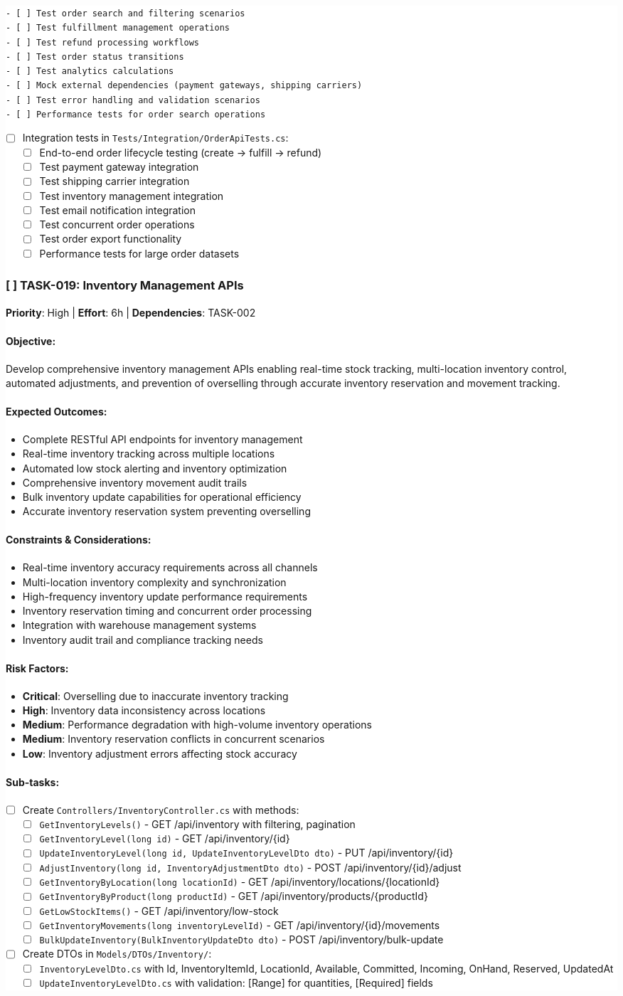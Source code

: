     - [ ] Test order search and filtering scenarios
    - [ ] Test fulfillment management operations
    - [ ] Test refund processing workflows
    - [ ] Test order status transitions
    - [ ] Test analytics calculations
    - [ ] Mock external dependencies (payment gateways, shipping carriers)
    - [ ] Test error handling and validation scenarios
    - [ ] Performance tests for order search operations
- [ ] Integration tests in `Tests/Integration/OrderApiTests.cs`:
    - [ ] End-to-end order lifecycle testing (create → fulfill → refund)
    - [ ] Test payment gateway integration
    - [ ] Test shipping carrier integration
    - [ ] Test inventory management integration
    - [ ] Test email notification integration
    - [ ] Test concurrent order operations
    - [ ] Test order export functionality
    - [ ] Performance tests for large order datasets

### [ ] TASK-019: Inventory Management APIs
**Priority**: High | **Effort**: 6h | **Dependencies**: TASK-002

#### Objective:
Develop comprehensive inventory management APIs enabling real-time stock tracking, multi-location inventory control, automated adjustments, and prevention of overselling through accurate inventory reservation and movement tracking.

#### Expected Outcomes:
- Complete RESTful API endpoints for inventory management
- Real-time inventory tracking across multiple locations
- Automated low stock alerting and inventory optimization
- Comprehensive inventory movement audit trails
- Bulk inventory update capabilities for operational efficiency
- Accurate inventory reservation system preventing overselling

#### Constraints & Considerations:
- Real-time inventory accuracy requirements across all channels
- Multi-location inventory complexity and synchronization
- High-frequency inventory update performance requirements
- Inventory reservation timing and concurrent order processing
- Integration with warehouse management systems
- Inventory audit trail and compliance tracking needs

#### Risk Factors:
- **Critical**: Overselling due to inaccurate inventory tracking
- **High**: Inventory data inconsistency across locations
- **Medium**: Performance degradation with high-volume inventory operations
- **Medium**: Inventory reservation conflicts in concurrent scenarios
- **Low**: Inventory adjustment errors affecting stock accuracy

#### Sub-tasks:
- [ ] Create `Controllers/InventoryController.cs` with methods:
    - [ ] `GetInventoryLevels()` - GET /api/inventory with filtering, pagination
    - [ ] `GetInventoryLevel(long id)` - GET /api/inventory/{id}
    - [ ] `UpdateInventoryLevel(long id, UpdateInventoryLevelDto dto)` - PUT /api/inventory/{id}
    - [ ] `AdjustInventory(long id, InventoryAdjustmentDto dto)` - POST /api/inventory/{id}/adjust
    - [ ] `GetInventoryByLocation(long locationId)` - GET /api/inventory/locations/{locationId}
    - [ ] `GetInventoryByProduct(long productId)` - GET /api/inventory/products/{productId}
    - [ ] `GetLowStockItems()` - GET /api/inventory/low-stock
    - [ ] `GetInventoryMovements(long inventoryLevelId)` - GET /api/inventory/{id}/movements
    - [ ] `BulkUpdateInventory(BulkInventoryUpdateDto dto)` - POST /api/inventory/bulk-update
- [ ] Create DTOs in `Models/DTOs/Inventory/`:
    - [ ] `InventoryLevelDto.cs` with Id, InventoryItemId, LocationId, Available, Committed, Incoming, OnHand, Reserved, UpdatedAt
    - [ ] `UpdateInventoryLevelDto.cs` with validation: [Range] for quantities, [Required] fields